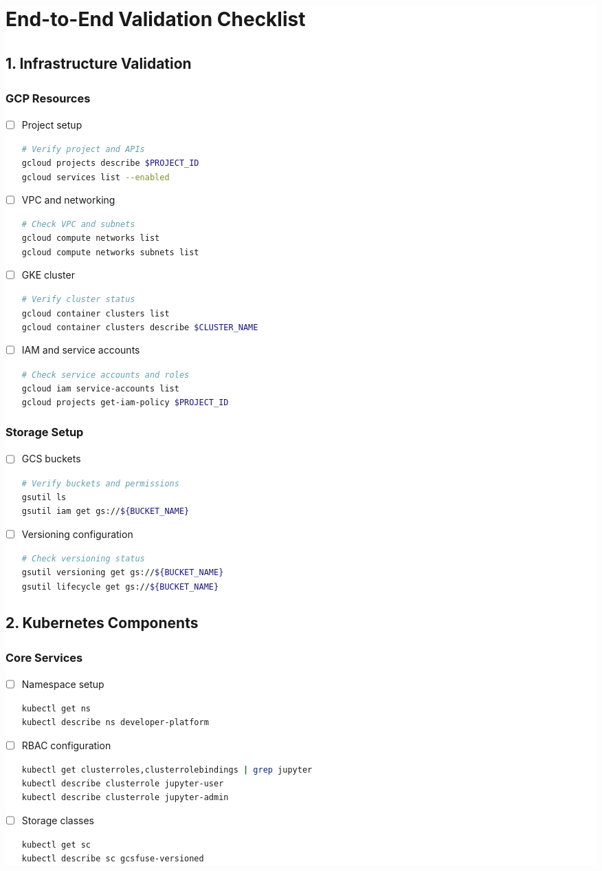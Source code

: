 # End-to-End Validation Checklist

## 1. Infrastructure Validation

### GCP Resources
- [ ] Project setup
  ```bash
  # Verify project and APIs
  gcloud projects describe $PROJECT_ID
  gcloud services list --enabled
  ```
- [ ] VPC and networking
  ```bash
  # Check VPC and subnets
  gcloud compute networks list
  gcloud compute networks subnets list
  ```
- [ ] GKE cluster
  ```bash
  # Verify cluster status
  gcloud container clusters list
  gcloud container clusters describe $CLUSTER_NAME
  ```
- [ ] IAM and service accounts
  ```bash
  # Check service accounts and roles
  gcloud iam service-accounts list
  gcloud projects get-iam-policy $PROJECT_ID
  ```

### Storage Setup
- [ ] GCS buckets
  ```bash
  # Verify buckets and permissions
  gsutil ls
  gsutil iam get gs://${BUCKET_NAME}
  ```
- [ ] Versioning configuration
  ```bash
  # Check versioning status
  gsutil versioning get gs://${BUCKET_NAME}
  gsutil lifecycle get gs://${BUCKET_NAME}
  ```

## 2. Kubernetes Components

### Core Services
- [ ] Namespace setup
  ```bash
  kubectl get ns
  kubectl describe ns developer-platform
  ```
- [ ] RBAC configuration
  ```bash
  kubectl get clusterroles,clusterrolebindings | grep jupyter
  kubectl describe clusterrole jupyter-user
  kubectl describe clusterrole jupyter-admin
  ```
- [ ] Storage classes
  ```bash
  kubectl get sc
  kubectl describe sc gcsfuse-versioned
  ```
